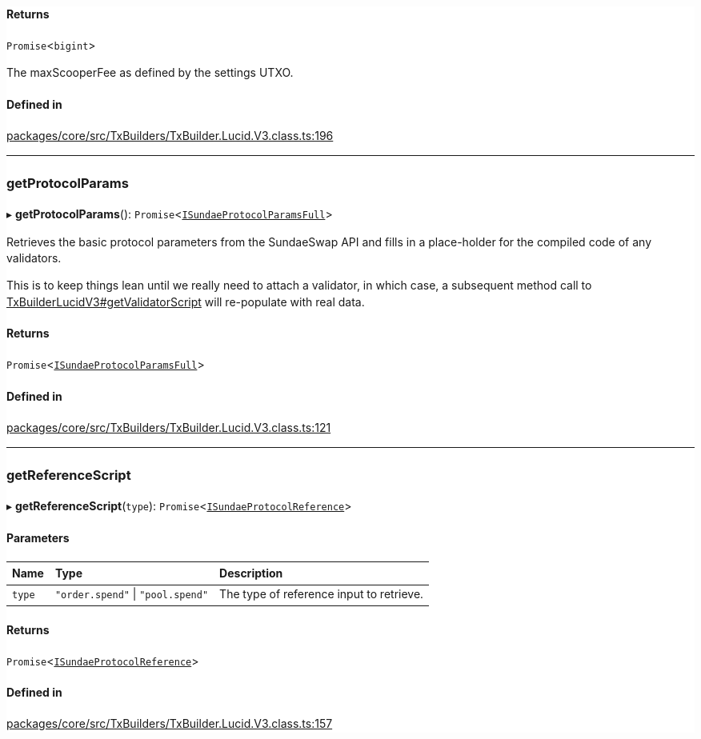#### Returns

`Promise`\<`bigint`\>

The maxScooperFee as defined by the settings UTXO.

#### Defined in

[packages/core/src/TxBuilders/TxBuilder.Lucid.V3.class.ts:196](https://github.com/SundaeSwap-finance/sundae-sdk/blob/main/packages/core/src/TxBuilders/TxBuilder.Lucid.V3.class.ts#L196)

___

### getProtocolParams

▸ **getProtocolParams**(): `Promise`\<[`ISundaeProtocolParamsFull`](../interfaces/Core.ISundaeProtocolParamsFull.md)\>

Retrieves the basic protocol parameters from the SundaeSwap API
and fills in a place-holder for the compiled code of any validators.

This is to keep things lean until we really need to attach a validator,
in which case, a subsequent method call to [TxBuilderLucidV3#getValidatorScript](Lucid.TxBuilderLucidV3.md#getvalidatorscript)
will re-populate with real data.

#### Returns

`Promise`\<[`ISundaeProtocolParamsFull`](../interfaces/Core.ISundaeProtocolParamsFull.md)\>

#### Defined in

[packages/core/src/TxBuilders/TxBuilder.Lucid.V3.class.ts:121](https://github.com/SundaeSwap-finance/sundae-sdk/blob/main/packages/core/src/TxBuilders/TxBuilder.Lucid.V3.class.ts#L121)

___

### getReferenceScript

▸ **getReferenceScript**(`type`): `Promise`\<[`ISundaeProtocolReference`](../interfaces/Core.ISundaeProtocolReference.md)\>

#### Parameters

| Name | Type | Description |
| :------ | :------ | :------ |
| `type` | ``"order.spend"`` \| ``"pool.spend"`` | The type of reference input to retrieve. |

#### Returns

`Promise`\<[`ISundaeProtocolReference`](../interfaces/Core.ISundaeProtocolReference.md)\>

#### Defined in

[packages/core/src/TxBuilders/TxBuilder.Lucid.V3.class.ts:157](https://github.com/SundaeSwap-finance/sundae-sdk/blob/main/packages/core/src/TxBuilders/TxBuilder.Lucid.V3.class.ts#L157)
